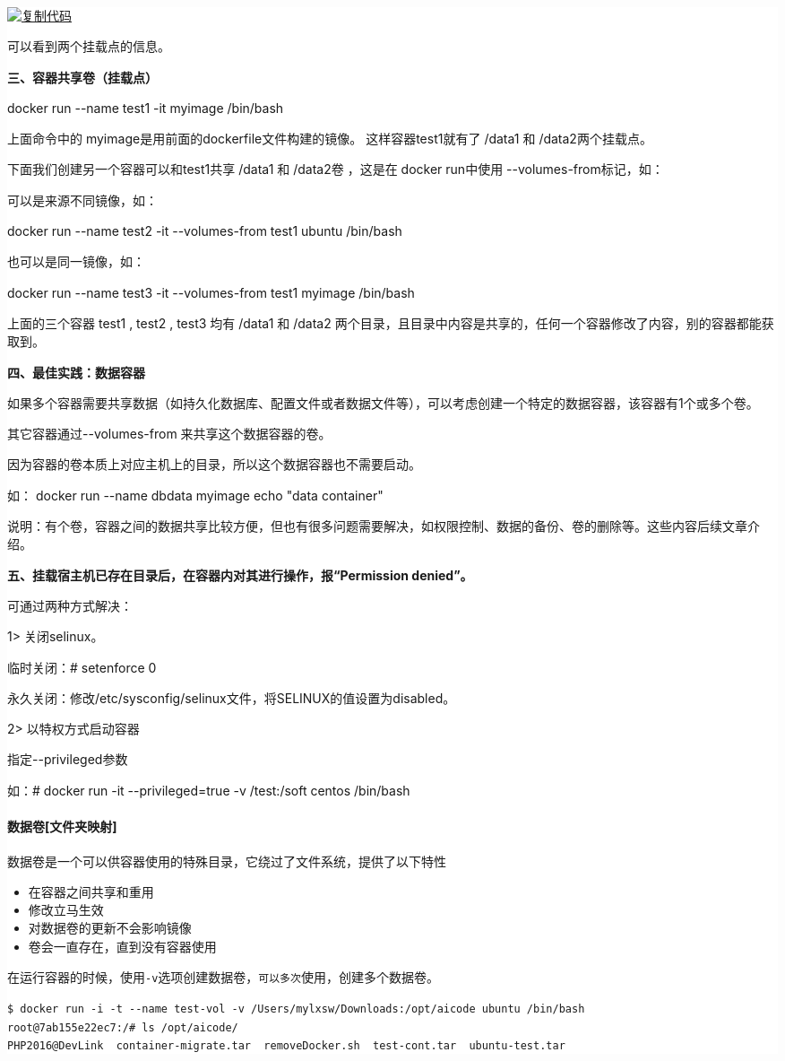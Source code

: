 
[![复制代码](https://common.cnblogs.com/images/copycode.gif)](javascript:void(0);)

可以看到两个挂载点的信息。

**三、容器共享卷（挂载点）**

docker run --name test1 -it myimage /bin/bash

上面命令中的 myimage是用前面的dockerfile文件构建的镜像。 这样容器test1就有了 /data1 和 /data2两个挂载点。

下面我们创建另一个容器可以和test1共享 /data1 和 /data2卷 ，这是在 docker run中使用 --volumes-from标记，如：

可以是来源不同镜像，如：

docker run --name test2 -it --volumes-from test1  ubuntu  /bin/bash

也可以是同一镜像，如：

docker run --name test3 -it --volumes-from test1  myimage  /bin/bash

上面的三个容器 test1 , test2 , test3 均有 /data1 和 /data2 两个目录，且目录中内容是共享的，任何一个容器修改了内容，别的容器都能获取到。

**四、最佳实践：数据容器**

如果多个容器需要共享数据（如持久化数据库、配置文件或者数据文件等），可以考虑创建一个特定的数据容器，该容器有1个或多个卷。

其它容器通过--volumes-from 来共享这个数据容器的卷。

因为容器的卷本质上对应主机上的目录，所以这个数据容器也不需要启动。

如： docker run --name dbdata myimage echo "data container"

说明：有个卷，容器之间的数据共享比较方便，但也有很多问题需要解决，如权限控制、数据的备份、卷的删除等。这些内容后续文章介绍。

**五、挂载宿主机已存在目录后，在容器内对其进行操作，报“Permission denied”。**

可通过两种方式解决：

1> 关闭selinux。

临时关闭：# setenforce 0

永久关闭：修改/etc/sysconfig/selinux文件，将SELINUX的值设置为disabled。

2> 以特权方式启动容器 

指定--privileged参数

如：# docker run -it --privileged=true -v /test:/soft centos /bin/bash

#### 数据卷[文件夹映射]

数据卷是一个可以供容器使用的特殊目录，它绕过了文件系统，提供了以下特性

- 在容器之间共享和重用
- 修改立马生效
- 对数据卷的更新不会影响镜像
- 卷会一直存在，直到没有容器使用

在运行容器的时候，使用`-v`选项创建数据卷，`可以多次`使用，创建多个数据卷。

```
$ docker run -i -t --name test-vol -v /Users/mylxsw/Downloads:/opt/aicode ubuntu /bin/bash
root@7ab155e22ec7:/# ls /opt/aicode/
PHP2016@DevLink  container-migrate.tar  removeDocker.sh  test-cont.tar  ubuntu-test.tar
```
